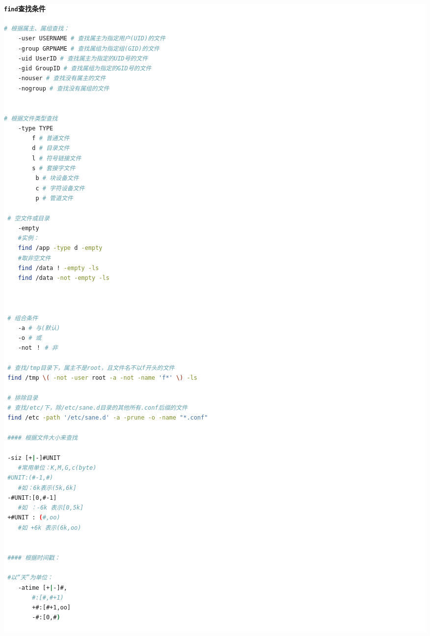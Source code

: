 #### ```find```查找条件

```bash
# 根据属主、属组查找：
	-user USERNAME # 查找属主为指定用户(UID)的文件
	-group GRPNAME # 查找属组为指定组(GID)的文件
	-uid UserID # 查找属主为指定的UID号的文件
	-gid GroupID # 查找属组为指定的GID号的文件
	-nouser # 查找没有属主的文件
	-nogroup # 查找没有属组的文件
	
	
# 根据文件类型查找
	-type TYPE
		f # 普通文件
		d # 目录文件
		l # 符号链接文件
		s # 套接字文件
         b # 块设备文件
         c # 字符设备文件
         p # 管道文件
         
 # 空文件或目录
 	-empty
 	#实例：
 	find /app -type d -empty
 	#取非空文件
 	find /data ! -empty -ls
 	find /data -not -empty -ls
 	
 	
 	
 # 组合条件
 	-a # 与(默认)
 	-o # 或
 	-not ！ # 非
 	
 # 查找/tmp目录下，属主不是root，且文件名不以f开头的文件
 find /tmp \( -not -user root -a -not -name 'f*' \) -ls
 
 # 排除目录
 # 查找/etc/下，除/etc/sane.d目录的其他所有.conf后缀的文件
 find /etc -path '/etc/sane.d' -a -prune -o -name "*.conf"
 
 #### 根据文件大小来查找 

 -siz [+|-]#UNIT
 	#常用单位：K,M,G,c(byte)
 #UNIT:(#-1,#)
 	#如：6k表示(5k,6k]
 -#UNIT:[0,#-1]
 	#如 ：-6k 表示[0,5k]
 +#UNIT : (#,oo)
 	#如 +6k 表示(6k,oo)
 	
 	
 #### 根据时间戳：
 
 #以“天”为单位：
 	-atime [+|-]#,
 		#:[#,#+1)
 		+#:[#+1,oo]
 		-#:[0,#)
 		
```